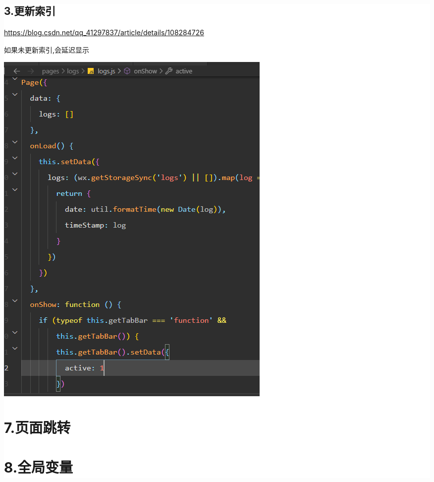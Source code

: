 
## 3.更新索引

https://blog.csdn.net/qq_41297837/article/details/108284726

如果未更新索引,会延迟显示

![image-20221116135514223](../Typora/image-20221116135514223.png)



# 7.页面跳转







# 8.全局变量
